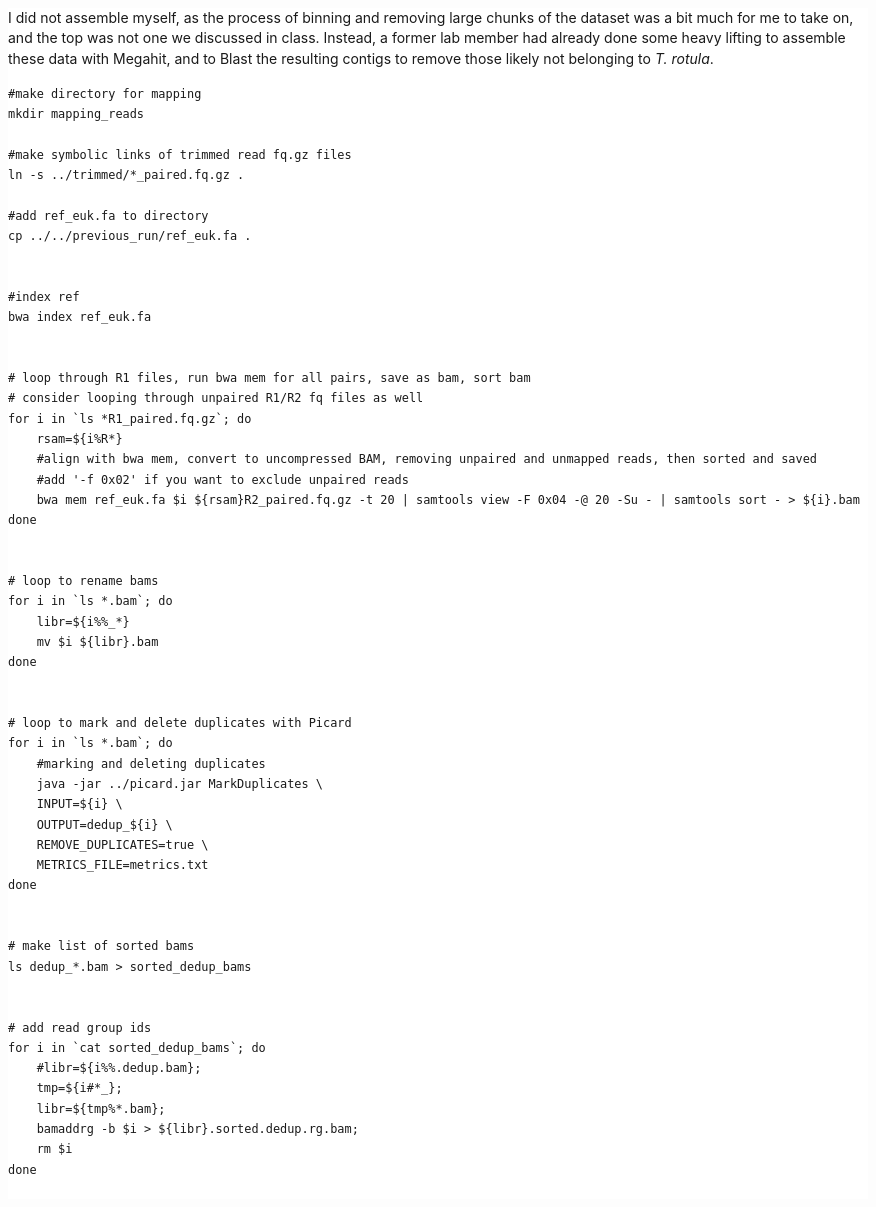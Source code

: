 I did not assemble myself, as the process of binning and removing large chunks of the dataset was a bit much for me to take on, and the
top was not one we discussed in class. Instead, a former lab member had already done some heavy lifting to assemble these data with Megahit, 
and to Blast the resulting contigs to remove those likely not belonging to <i>T. rotula</i>.
```
#make directory for mapping
mkdir mapping_reads

#make symbolic links of trimmed read fq.gz files
ln -s ../trimmed/*_paired.fq.gz .

#add ref_euk.fa to directory
cp ../../previous_run/ref_euk.fa .


#index ref
bwa index ref_euk.fa


# loop through R1 files, run bwa mem for all pairs, save as bam, sort bam
# consider looping through unpaired R1/R2 fq files as well
for i in `ls *R1_paired.fq.gz`; do
	rsam=${i%R*}
	#align with bwa mem, convert to uncompressed BAM, removing unpaired and unmapped reads, then sorted and saved
	#add '-f 0x02' if you want to exclude unpaired reads
	bwa mem ref_euk.fa $i ${rsam}R2_paired.fq.gz -t 20 | samtools view -F 0x04 -@ 20 -Su - | samtools sort - > ${i}.bam
done


# loop to rename bams
for i in `ls *.bam`; do
	libr=${i%%_*}
	mv $i ${libr}.bam	
done
	
	
# loop to mark and delete duplicates with Picard
for i in `ls *.bam`; do
	#marking and deleting duplicates
	java -jar ../picard.jar MarkDuplicates \
	INPUT=${i} \
	OUTPUT=dedup_${i} \
	REMOVE_DUPLICATES=true \
	METRICS_FILE=metrics.txt
done


# make list of sorted bams
ls dedup_*.bam > sorted_dedup_bams


# add read group ids
for i in `cat sorted_dedup_bams`; do
	#libr=${i%%.dedup.bam};
	tmp=${i#*_};
	libr=${tmp%*.bam};
	bamaddrg -b $i > ${libr}.sorted.dedup.rg.bam;
	rm $i
done


```
